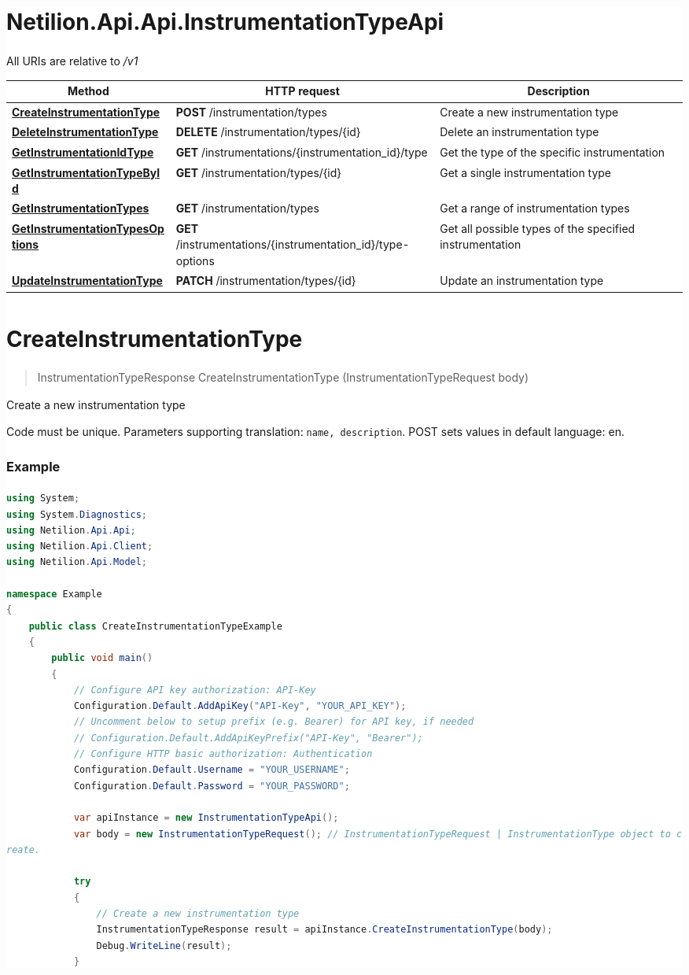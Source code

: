 # Netilion.Api.Api.InstrumentationTypeApi

All URIs are relative to */v1*

Method | HTTP request | Description
------------- | ------------- | -------------
[**CreateInstrumentationType**](InstrumentationTypeApi.md#createinstrumentationtype) | **POST** /instrumentation/types | Create a new instrumentation type
[**DeleteInstrumentationType**](InstrumentationTypeApi.md#deleteinstrumentationtype) | **DELETE** /instrumentation/types/{id} | Delete an instrumentation type
[**GetInstrumentationIdType**](InstrumentationTypeApi.md#getinstrumentationidtype) | **GET** /instrumentations/{instrumentation_id}/type | Get the type of the specific instrumentation
[**GetInstrumentationTypeById**](InstrumentationTypeApi.md#getinstrumentationtypebyid) | **GET** /instrumentation/types/{id} | Get a single instrumentation type
[**GetInstrumentationTypes**](InstrumentationTypeApi.md#getinstrumentationtypes) | **GET** /instrumentation/types | Get a range of instrumentation types
[**GetInstrumentationTypesOptions**](InstrumentationTypeApi.md#getinstrumentationtypesoptions) | **GET** /instrumentations/{instrumentation_id}/type-options | Get all possible types of the specified instrumentation
[**UpdateInstrumentationType**](InstrumentationTypeApi.md#updateinstrumentationtype) | **PATCH** /instrumentation/types/{id} | Update an instrumentation type

<a name="createinstrumentationtype"></a>
# **CreateInstrumentationType**
> InstrumentationTypeResponse CreateInstrumentationType (InstrumentationTypeRequest body)

Create a new instrumentation type

Code must be unique. Parameters supporting translation: ```name, description```. POST sets values in default language: en.

### Example
```csharp
using System;
using System.Diagnostics;
using Netilion.Api.Api;
using Netilion.Api.Client;
using Netilion.Api.Model;

namespace Example
{
    public class CreateInstrumentationTypeExample
    {
        public void main()
        {
            // Configure API key authorization: API-Key
            Configuration.Default.AddApiKey("API-Key", "YOUR_API_KEY");
            // Uncomment below to setup prefix (e.g. Bearer) for API key, if needed
            // Configuration.Default.AddApiKeyPrefix("API-Key", "Bearer");
            // Configure HTTP basic authorization: Authentication
            Configuration.Default.Username = "YOUR_USERNAME";
            Configuration.Default.Password = "YOUR_PASSWORD";

            var apiInstance = new InstrumentationTypeApi();
            var body = new InstrumentationTypeRequest(); // InstrumentationTypeRequest | InstrumentationType object to create.

            try
            {
                // Create a new instrumentation type
                InstrumentationTypeResponse result = apiInstance.CreateInstrumentationType(body);
                Debug.WriteLine(result);
            }
```